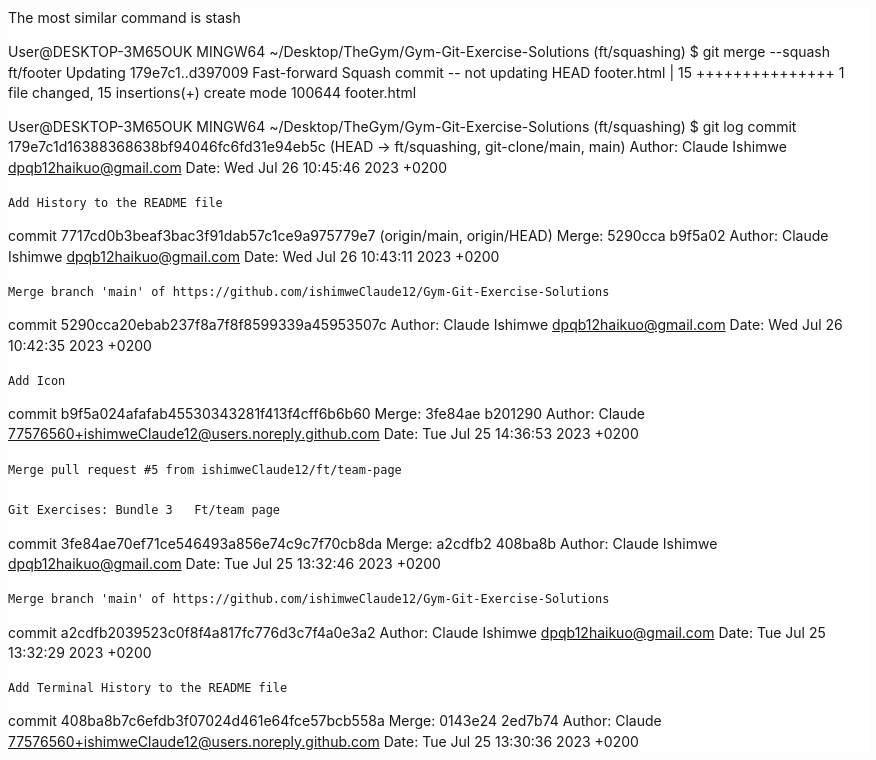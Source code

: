 The most similar command is
stash

User@DESKTOP-3M65OUK MINGW64 ~/Desktop/TheGym/Gym-Git-Exercise-Solutions (ft/squashing)
$ git merge --squash ft/footer
Updating 179e7c1..d397009
Fast-forward
Squash commit -- not updating HEAD
footer.html | 15 +++++++++++++++
1 file changed, 15 insertions(+)
create mode 100644 footer.html

User@DESKTOP-3M65OUK MINGW64 ~/Desktop/TheGym/Gym-Git-Exercise-Solutions (ft/squashing)
$ git log
commit 179e7c1d16388368638bf94046fc6fd31e94eb5c (HEAD -> ft/squashing, git-clone/main, main)
Author: Claude Ishimwe <dpqb12haikuo@gmail.com>
Date: Wed Jul 26 10:45:46 2023 +0200

    Add History to the README file

commit 7717cd0b3beaf3bac3f91dab57c1ce9a975779e7 (origin/main, origin/HEAD)
Merge: 5290cca b9f5a02
Author: Claude Ishimwe <dpqb12haikuo@gmail.com>
Date: Wed Jul 26 10:43:11 2023 +0200

    Merge branch 'main' of https://github.com/ishimweClaude12/Gym-Git-Exercise-Solutions

commit 5290cca20ebab237f8a7f8f8599339a45953507c
Author: Claude Ishimwe <dpqb12haikuo@gmail.com>
Date: Wed Jul 26 10:42:35 2023 +0200

    Add Icon

commit b9f5a024afafab45530343281f413f4cff6b6b60
Merge: 3fe84ae b201290
Author: Claude <77576560+ishimweClaude12@users.noreply.github.com>
Date: Tue Jul 25 14:36:53 2023 +0200

    Merge pull request #5 from ishimweClaude12/ft/team-page

    Git Exercises: Bundle 3   Ft/team page

commit 3fe84ae70ef71ce546493a856e74c9c7f70cb8da
Merge: a2cdfb2 408ba8b
Author: Claude Ishimwe <dpqb12haikuo@gmail.com>
Date: Tue Jul 25 13:32:46 2023 +0200

    Merge branch 'main' of https://github.com/ishimweClaude12/Gym-Git-Exercise-Solutions

commit a2cdfb2039523c0f8f4a817fc776d3c7f4a0e3a2
Author: Claude Ishimwe <dpqb12haikuo@gmail.com>
Date: Tue Jul 25 13:32:29 2023 +0200

    Add Terminal History to the README file

commit 408ba8b7c6efdb3f07024d461e64fce57bcb558a
Merge: 0143e24 2ed7b74
Author: Claude <77576560+ishimweClaude12@users.noreply.github.com>
Date: Tue Jul 25 13:30:36 2023 +0200
